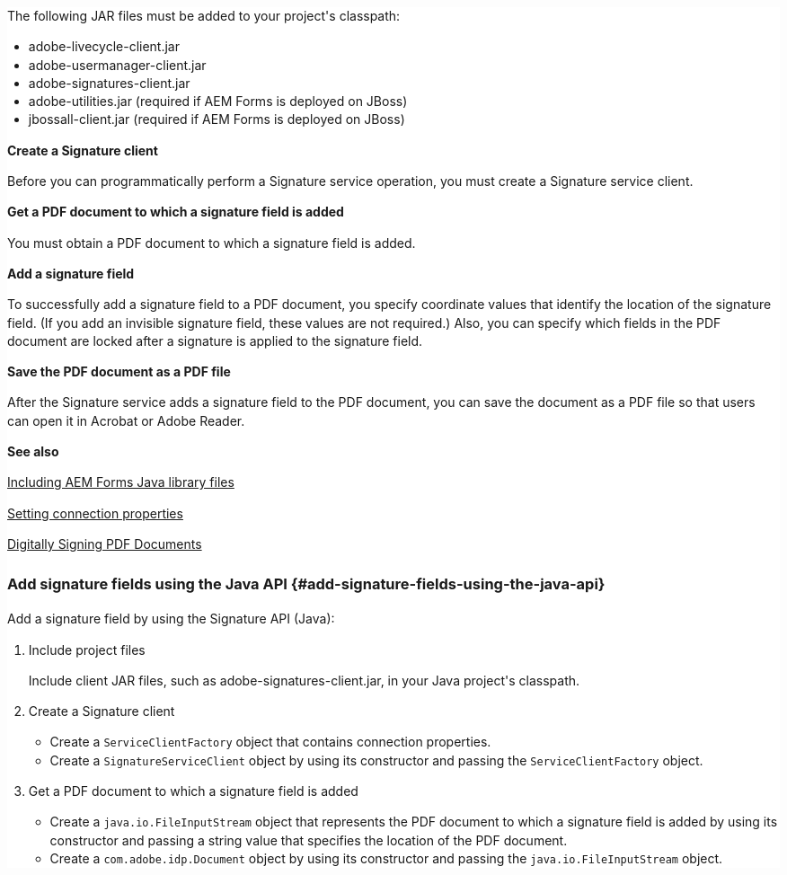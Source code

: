 The following JAR files must be added to your project's classpath:

* adobe-livecycle-client.jar
* adobe-usermanager-client.jar
* adobe-signatures-client.jar
* adobe-utilities.jar (required if AEM Forms is deployed on JBoss)
* jbossall-client.jar (required if AEM Forms is deployed on JBoss)

**Create a Signature client**

Before you can programmatically perform a Signature service operation, you must create a Signature service client.

**Get a PDF document to which a signature field is added**

You must obtain a PDF document to which a signature field is added.

**Add a signature field**

To successfully add a signature field to a PDF document, you specify coordinate values that identify the location of the signature field. (If you add an invisible signature field, these values are not required.) Also, you can specify which fields in the PDF document are locked after a signature is applied to the signature field.

**Save the PDF document as a PDF file**

After the Signature service adds a signature field to the PDF document, you can save the document as a PDF file so that users can open it in Acrobat or Adobe Reader.

**See also**

[Including AEM Forms Java library files](/help/forms/developing/invoking-aem-forms-using-java.md#including-aem-forms-java-library-files)

[Setting connection properties](/help/forms/developing/invoking-aem-forms-using-java.md#setting-connection-properties)

[Digitally Signing PDF Documents](digitally-signing-certifying-documents.md#digitally-signing-pdf-documents)

### Add signature fields using the Java API {#add-signature-fields-using-the-java-api}

Add a signature field by using the Signature API (Java):

1. Include project files

   Include client JAR files, such as adobe-signatures-client.jar, in your Java project's classpath.

1. Create a Signature client

    * Create a `ServiceClientFactory` object that contains connection properties.
    * Create a `SignatureServiceClient` object by using its constructor and passing the `ServiceClientFactory` object.

1. Get a PDF document to which a signature field is added

    * Create a `java.io.FileInputStream` object that represents the PDF document to which a signature field is added by using its constructor and passing a string value that specifies the location of the PDF document.
    * Create a `com.adobe.idp.Document` object by using its constructor and passing the `java.io.FileInputStream` object.
